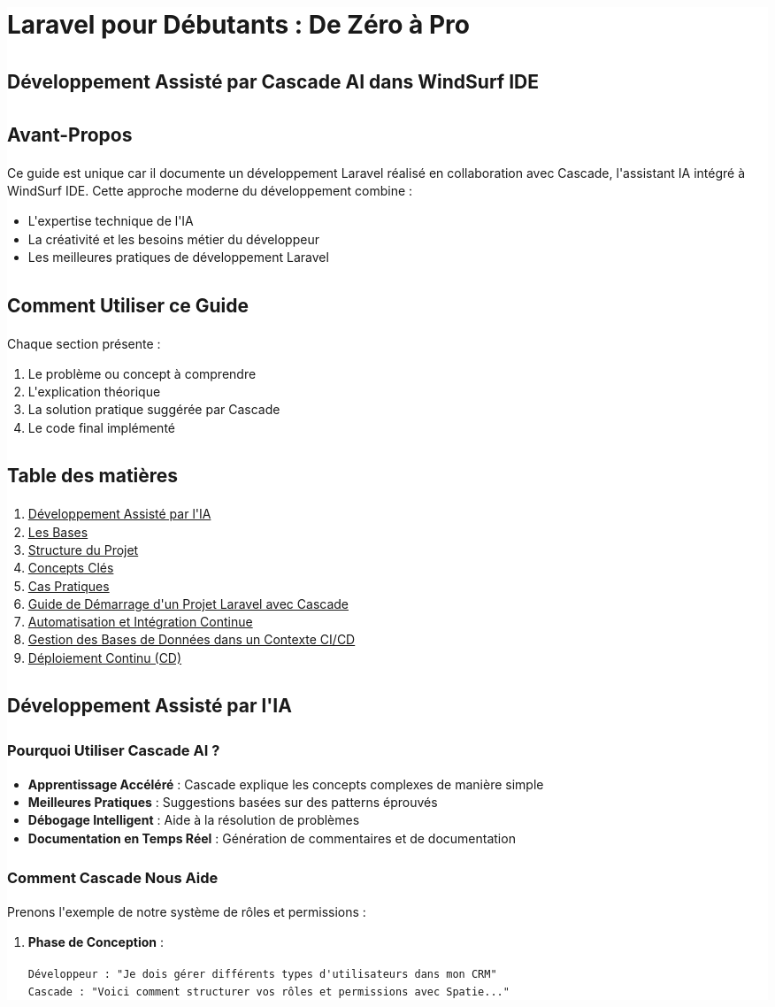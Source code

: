 # Laravel pour Débutants : De Zéro à Pro
## Développement Assisté par Cascade AI dans WindSurf IDE

## Avant-Propos
Ce guide est unique car il documente un développement Laravel réalisé en collaboration avec Cascade, l'assistant IA intégré à WindSurf IDE. Cette approche moderne du développement combine :
- L'expertise technique de l'IA
- La créativité et les besoins métier du développeur
- Les meilleures pratiques de développement Laravel

## Comment Utiliser ce Guide
Chaque section présente :
1. Le problème ou concept à comprendre
2. L'explication théorique
3. La solution pratique suggérée par Cascade
4. Le code final implémenté

## Table des matières

1. [Développement Assisté par l'IA](#developpement-assiste)
2. [Les Bases](#les-bases)
3. [Structure du Projet](#structure-du-projet)
4. [Concepts Clés](#concepts-cles)
5. [Cas Pratiques](#cas-pratiques)
6. [Guide de Démarrage d'un Projet Laravel avec Cascade](#guide-de-demarrage-dun-projet-laravel-avec-cascade)
7. [Automatisation et Intégration Continue](#automatisation-et-integration-continue)
8. [Gestion des Bases de Données dans un Contexte CI/CD](#gestion-des-bases-de-donnees-dans-un-contexte-cicd)
9. [Déploiement Continu (CD)](#deploiement-continu-cd)

## Développement Assisté par l'IA

### Pourquoi Utiliser Cascade AI ?
- **Apprentissage Accéléré** : Cascade explique les concepts complexes de manière simple
- **Meilleures Pratiques** : Suggestions basées sur des patterns éprouvés
- **Débogage Intelligent** : Aide à la résolution de problèmes
- **Documentation en Temps Réel** : Génération de commentaires et de documentation

### Comment Cascade Nous Aide
Prenons l'exemple de notre système de rôles et permissions :

1. **Phase de Conception** :
   ```
   Développeur : "Je dois gérer différents types d'utilisateurs dans mon CRM"
   Cascade : "Voici comment structurer vos rôles et permissions avec Spatie..."
   ```
